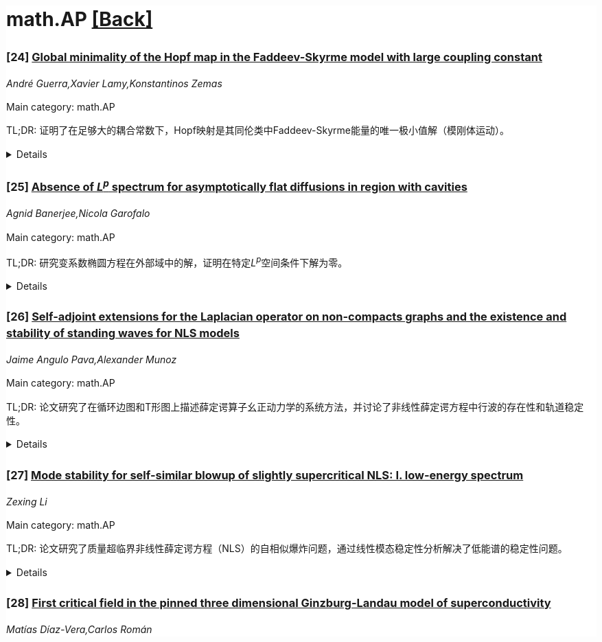 
<div id='math.AP'></div>

# math.AP [[Back]](#toc)

### [24] [Global minimality of the Hopf map in the Faddeev-Skyrme model with large coupling constant](https://arxiv.org/abs/2507.10686)
*André Guerra,Xavier Lamy,Konstantinos Zemas*

Main category: math.AP

TL;DR: 证明了在足够大的耦合常数下，Hopf映射是其同伦类中Faddeev-Skyrme能量的唯一极小值解（模刚体运动）。


<details><summary>Details</summary></details>


### [25] [Absence of $L^p$ spectrum for asymptotically flat diffusions in region with cavities](https://arxiv.org/abs/2507.10728)
*Agnid Banerjee,Nicola Garofalo*

Main category: math.AP

TL;DR: 研究变系数椭圆方程在外部域中的解，证明在特定$L^p$空间条件下解为零。


<details><summary>Details</summary></details>


### [26] [Self-adjoint extensions for the Laplacian operator on non-compacts graphs and the existence and stability of standing waves for NLS models](https://arxiv.org/abs/2507.10821)
*Jaime Angulo Pava,Alexander Munoz*

Main category: math.AP

TL;DR: 论文研究了在循环边图和T形图上描述薛定谔算子幺正动力学的系统方法，并讨论了非线性薛定谔方程中行波的存在性和轨道稳定性。


<details><summary>Details</summary></details>


### [27] [Mode stability for self-similar blowup of slightly supercritical NLS: I. low-energy spectrum](https://arxiv.org/abs/2507.11248)
*Zexing Li*

Main category: math.AP

TL;DR: 论文研究了质量超临界非线性薛定谔方程（NLS）的自相似爆炸问题，通过线性模态稳定性分析解决了低能谱的稳定性问题。


<details><summary>Details</summary></details>


### [28] [First critical field in the pinned three dimensional Ginzburg-Landau model of superconductivity](https://arxiv.org/abs/2507.10915)
*Matías Díaz-Vera,Carlos Román*
